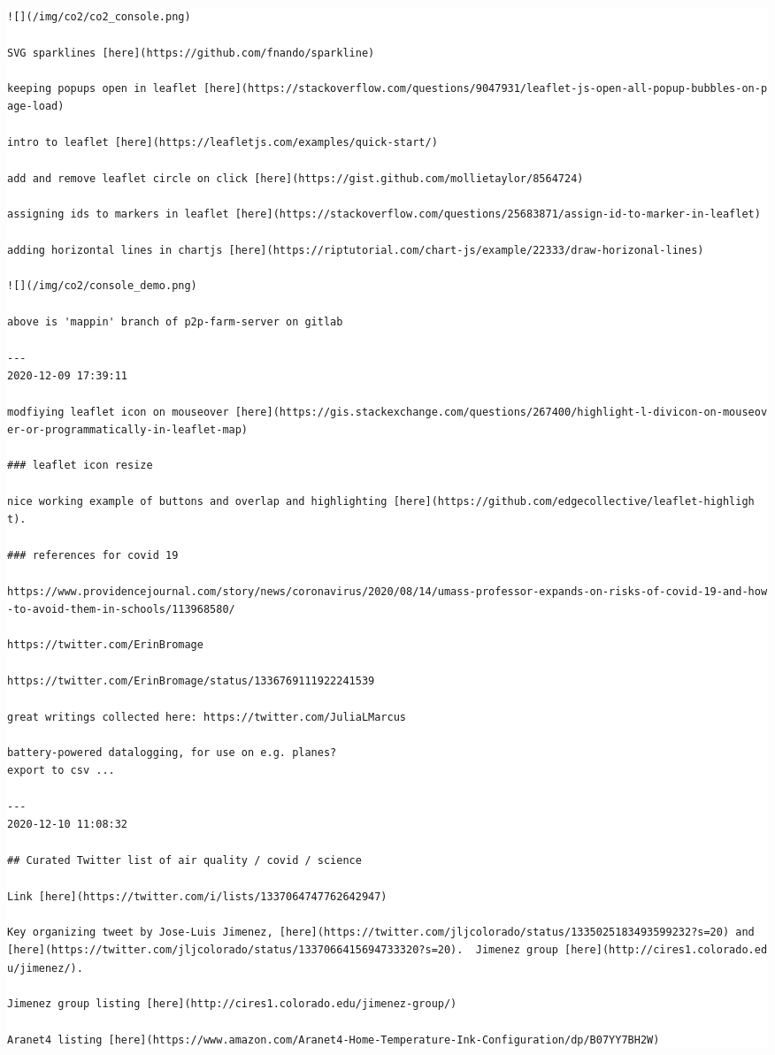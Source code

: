 ```
![](/img/co2/co2_console.png)

SVG sparklines [here](https://github.com/fnando/sparkline)

keeping popups open in leaflet [here](https://stackoverflow.com/questions/9047931/leaflet-js-open-all-popup-bubbles-on-page-load)

intro to leaflet [here](https://leafletjs.com/examples/quick-start/)

add and remove leaflet circle on click [here](https://gist.github.com/mollietaylor/8564724)

assigning ids to markers in leaflet [here](https://stackoverflow.com/questions/25683871/assign-id-to-marker-in-leaflet)

adding horizontal lines in chartjs [here](https://riptutorial.com/chart-js/example/22333/draw-horizonal-lines)

![](/img/co2/console_demo.png)

above is 'mappin' branch of p2p-farm-server on gitlab

---
2020-12-09 17:39:11

modfiying leaflet icon on mouseover [here](https://gis.stackexchange.com/questions/267400/highlight-l-divicon-on-mouseover-or-programmatically-in-leaflet-map)

### leaflet icon resize

nice working example of buttons and overlap and highlighting [here](https://github.com/edgecollective/leaflet-highlight).

### references for covid 19

https://www.providencejournal.com/story/news/coronavirus/2020/08/14/umass-professor-expands-on-risks-of-covid-19-and-how-to-avoid-them-in-schools/113968580/

https://twitter.com/ErinBromage

https://twitter.com/ErinBromage/status/1336769111922241539

great writings collected here: https://twitter.com/JuliaLMarcus

battery-powered datalogging, for use on e.g. planes?
export to csv ...

---
2020-12-10 11:08:32

## Curated Twitter list of air quality / covid / science

Link [here](https://twitter.com/i/lists/1337064747762642947)

Key organizing tweet by Jose-Luis Jimenez, [here](https://twitter.com/jljcolorado/status/1335025183493599232?s=20) and [here](https://twitter.com/jljcolorado/status/1337066415694733320?s=20).  Jimenez group [here](http://cires1.colorado.edu/jimenez/). 

Jimenez group listing [here](http://cires1.colorado.edu/jimenez-group/)

Aranet4 listing [here](https://www.amazon.com/Aranet4-Home-Temperature-Ink-Configuration/dp/B07YY7BH2W)

```
